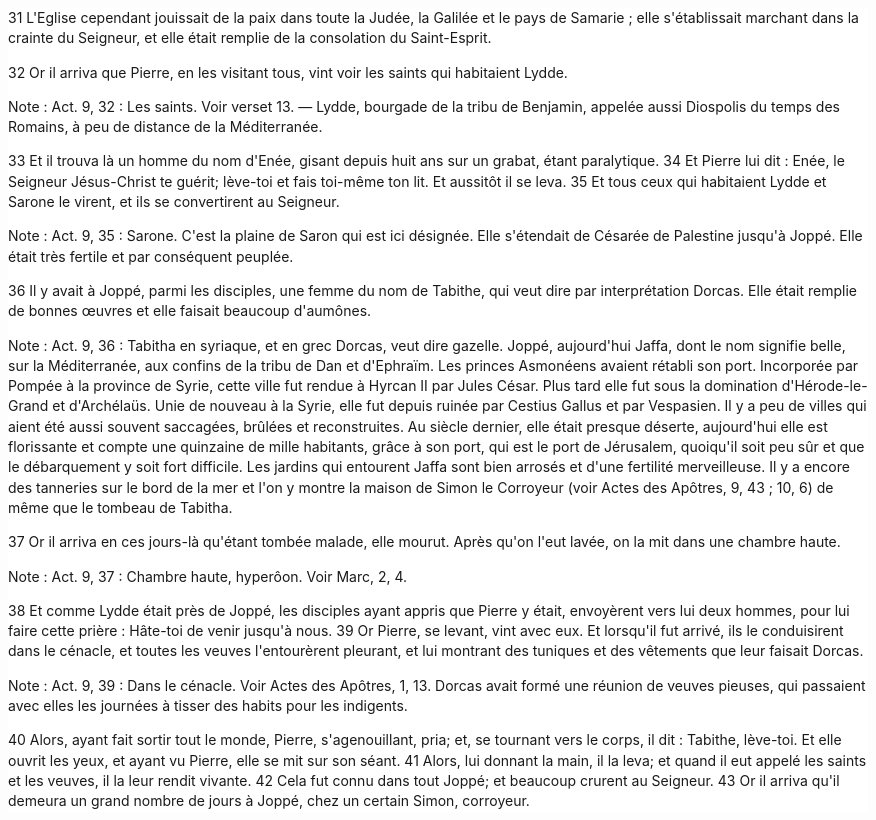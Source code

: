 
31 L'Eglise cependant jouissait de la paix dans toute la Judée, la Galilée et le pays de Samarie ; elle s'établissait marchant dans la crainte du Seigneur, et elle était remplie de la consolation du Saint-Esprit.


32 Or il arriva que Pierre, en les visitant tous, vint voir les saints qui habitaient Lydde.

<span class="bible-note">Note : </span> Act. 9, 32 : Les saints. Voir verset 13. ― Lydde, bourgade de la tribu de Benjamin, appelée aussi Diospolis du temps des Romains, à peu de distance de la Méditerranée.

33 Et il trouva là un homme du nom d'Enée, gisant depuis huit ans sur un grabat, étant paralytique. 34 Et Pierre lui dit : Enée, le Seigneur Jésus-Christ te guérit; lève-toi et fais toi-même ton lit. Et aussitôt il se leva. 35 Et tous ceux qui habitaient Lydde et Sarone le virent, et ils se convertirent au Seigneur.

<span class="bible-note">Note : </span> Act. 9, 35 : Sarone. C'est la plaine de Saron qui est ici désignée. Elle s'étendait de Césarée de Palestine jusqu'à Joppé. Elle était très fertile et par conséquent peuplée.


36 Il y avait à Joppé, parmi les disciples, une femme du nom de Tabithe, qui veut dire par interprétation Dorcas. Elle était remplie de bonnes œuvres et elle faisait beaucoup d'aumônes.

<span class="bible-note">Note : </span> Act. 9, 36 : Tabitha en syriaque, et en grec Dorcas, veut dire gazelle. Joppé, aujourd'hui Jaffa, dont le nom signifie belle, sur la Méditerranée, aux confins de la tribu de Dan et d'Ephraïm. Les princes Asmonéens avaient rétabli son port. Incorporée par Pompée à la province de Syrie, cette ville fut rendue à Hyrcan II par Jules César. Plus tard elle fut sous la domination d'Hérode-le-Grand et d'Archélaüs. Unie de nouveau à la Syrie, elle fut depuis ruinée par Cestius Gallus et par Vespasien. Il y a peu de villes qui aient été aussi souvent saccagées, brûlées et reconstruites. Au siècle dernier, elle était presque déserte, aujourd'hui elle est florissante et compte une quinzaine de mille habitants, grâce à son port, qui est le port de Jérusalem, quoiqu'il soit peu sûr et que le débarquement y soit fort difficile. Les jardins qui entourent Jaffa sont bien arrosés et d'une fertilité merveilleuse. Il y a encore des tanneries sur le bord de la mer et l'on y montre la maison de Simon le Corroyeur (voir Actes
des Apôtres, 9, 43 ; 10, 6) de même que le tombeau de Tabitha.

37 Or il arriva en ces jours-là qu'étant tombée malade, elle mourut. Après qu'on l'eut lavée, on la mit dans une chambre haute.

<span class="bible-note">Note : </span> Act. 9, 37 : Chambre haute, hyperôon. Voir Marc, 2, 4.

38 Et comme Lydde était près de Joppé, les disciples ayant appris que Pierre y était, envoyèrent vers lui deux hommes, pour lui faire cette prière : Hâte-toi de venir jusqu'à nous. 39 Or Pierre, se levant, vint avec eux. Et lorsqu'il fut arrivé, ils le conduisirent dans le cénacle, et toutes les veuves l'entourèrent pleurant, et lui montrant des tuniques et des vêtements que leur faisait Dorcas.

<span class="bible-note">Note : </span> Act. 9, 39 : Dans le cénacle. Voir Actes des Apôtres, 1, 13. Dorcas avait formé une réunion de veuves pieuses, qui passaient avec elles les journées à tisser des habits pour les indigents.

40 Alors, ayant fait sortir tout le monde, Pierre, s'agenouillant, pria; et, se tournant vers le corps, il dit : Tabithe, lève-toi. Et elle ouvrit les yeux, et ayant vu Pierre, elle se mit sur son séant. 41 Alors, lui donnant la main, il la leva; et quand il eut appelé les saints et les veuves, il la leur rendit vivante. 42 Cela fut connu dans tout Joppé; et beaucoup crurent au Seigneur. 43 Or il arriva qu'il demeura un grand nombre de jours à Joppé, chez un certain Simon, corroyeur.

